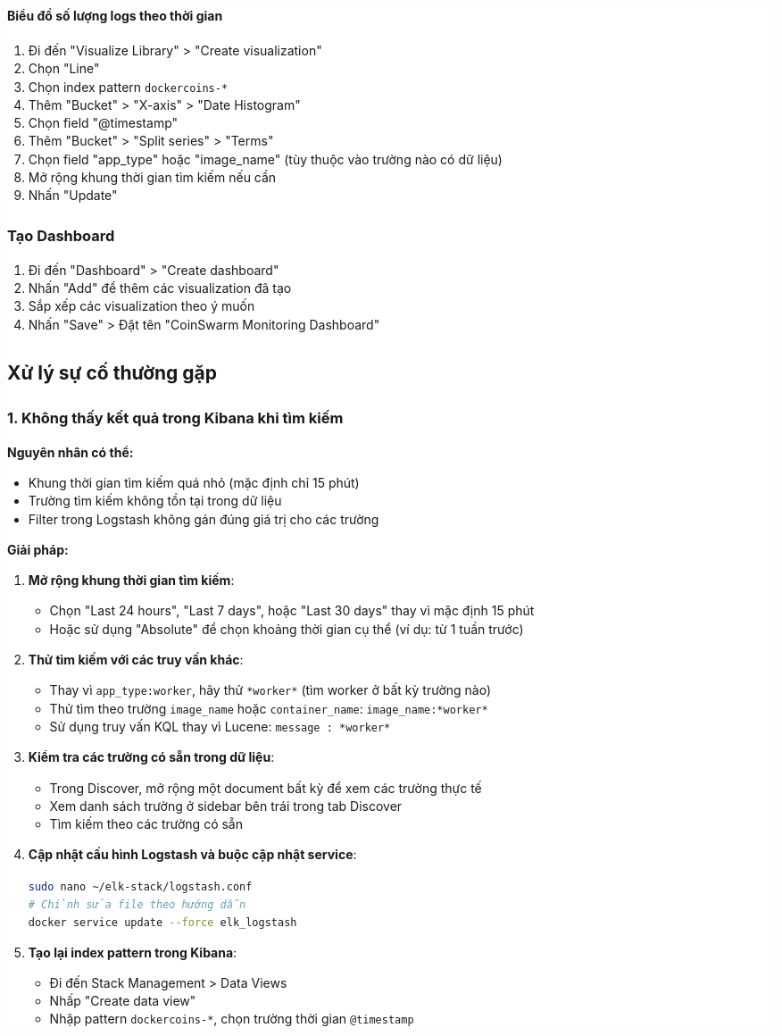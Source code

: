#### Biểu đồ số lượng logs theo thời gian

1. Đi đến "Visualize Library" > "Create visualization"
2. Chọn "Line"
3. Chọn index pattern `dockercoins-*`
4. Thêm "Bucket" > "X-axis" > "Date Histogram"
5. Chọn field "@timestamp"
6. Thêm "Bucket" > "Split series" > "Terms"
7. Chọn field "app_type" hoặc "image_name" (tùy thuộc vào trường nào có dữ liệu)
8. Mở rộng khung thời gian tìm kiếm nếu cần
9. Nhấn "Update"

### Tạo Dashboard

1. Đi đến "Dashboard" > "Create dashboard"
2. Nhấn "Add" để thêm các visualization đã tạo
3. Sắp xếp các visualization theo ý muốn
4. Nhấn "Save" > Đặt tên "CoinSwarm Monitoring Dashboard"

## Xử lý sự cố thường gặp

### 1. Không thấy kết quả trong Kibana khi tìm kiếm

**Nguyên nhân có thể:**
- Khung thời gian tìm kiếm quá nhỏ (mặc định chỉ 15 phút)
- Trường tìm kiếm không tồn tại trong dữ liệu
- Filter trong Logstash không gán đúng giá trị cho các trường

**Giải pháp:**
1. **Mở rộng khung thời gian tìm kiếm**:
   - Chọn "Last 24 hours", "Last 7 days", hoặc "Last 30 days" thay vì mặc định 15 phút
   - Hoặc sử dụng "Absolute" để chọn khoảng thời gian cụ thể (ví dụ: từ 1 tuần trước)

2. **Thử tìm kiếm với các truy vấn khác**:
   - Thay vì `app_type:worker`, hãy thử `*worker*` (tìm worker ở bất kỳ trường nào)
   - Thử tìm theo trường `image_name` hoặc `container_name`: `image_name:*worker*`
   - Sử dụng truy vấn KQL thay vì Lucene: `message : *worker*`

3. **Kiểm tra các trường có sẵn trong dữ liệu**:
   - Trong Discover, mở rộng một document bất kỳ để xem các trường thực tế
   - Xem danh sách trường ở sidebar bên trái trong tab Discover
   - Tìm kiếm theo các trường có sẵn

4. **Cập nhật cấu hình Logstash và buộc cập nhật service**:
   ```bash
   sudo nano ~/elk-stack/logstash.conf
   # Chỉnh sửa file theo hướng dẫn
   docker service update --force elk_logstash
   ```

5. **Tạo lại index pattern trong Kibana**:
   - Đi đến Stack Management > Data Views
   - Nhấp "Create data view"
   - Nhập pattern `dockercoins-*`, chọn trường thời gian `@timestamp`
